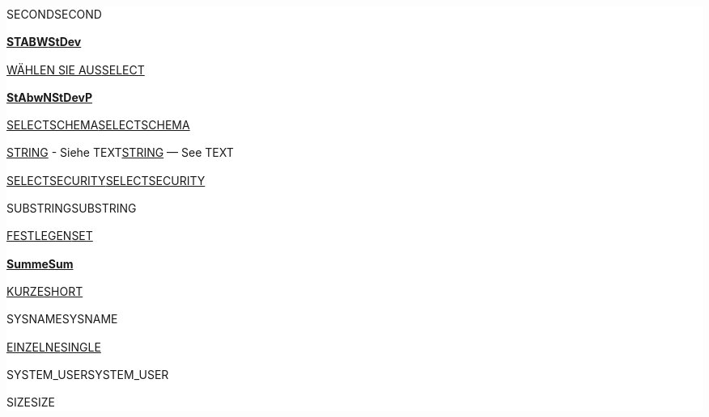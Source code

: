 <td><p><span data-ttu-id="ca0b6-295">SECOND</span><span class="sxs-lookup"><span data-stu-id="ca0b6-295">SECOND</span></span></p></td>
<td><p><span data-ttu-id="ca0b6-296"><strong><a href="https://msdn.microsoft.com/library/ff197043(v=office.15)">STABW</a></strong></span><span class="sxs-lookup"><span data-stu-id="ca0b6-296"><strong><a href="https://msdn.microsoft.com/library/ff197043(v=office.15)">StDev</a></strong></span></span></p></td>
</tr>
<tr class="odd">
<td><p><span data-ttu-id="ca0b6-297"><a href="https://msdn.microsoft.com/library/ff822042(v=office.15)">WÄHLEN SIE AUS</a></span><span class="sxs-lookup"><span data-stu-id="ca0b6-297"><a href="https://msdn.microsoft.com/library/ff822042(v=office.15)">SELECT</a></span></span></p></td>
<td><p><span data-ttu-id="ca0b6-298"><strong><a href="https://msdn.microsoft.com/library/ff197043(v=office.15)">StAbwN</a></strong></span><span class="sxs-lookup"><span data-stu-id="ca0b6-298"><strong><a href="https://msdn.microsoft.com/library/ff197043(v=office.15)">StDevP</a></strong></span></span></p></td>
</tr>
<tr class="even">
<td><p><span data-ttu-id="ca0b6-299"><a href="https://msdn.microsoft.com/library/ff192275(v=office.15)">SELECTSCHEMA</a></span><span class="sxs-lookup"><span data-stu-id="ca0b6-299"><a href="https://msdn.microsoft.com/library/ff192275(v=office.15)">SELECTSCHEMA</a></span></span></p></td>
<td><p><span data-ttu-id="ca0b6-300"><a href="equivalent-ansi-sql-data-types.md">STRING</a> - Siehe TEXT</span><span class="sxs-lookup"><span data-stu-id="ca0b6-300"><a href="equivalent-ansi-sql-data-types.md">STRING</a> — See TEXT</span></span></p></td>
</tr>
<tr class="odd">
<td><p><span data-ttu-id="ca0b6-301"><a href="https://msdn.microsoft.com/library/ff192055(v=office.15)">SELECTSECURITY</a></span><span class="sxs-lookup"><span data-stu-id="ca0b6-301"><a href="https://msdn.microsoft.com/library/ff192055(v=office.15)">SELECTSECURITY</a></span></span></p></td>
<td><p><span data-ttu-id="ca0b6-302">SUBSTRING</span><span class="sxs-lookup"><span data-stu-id="ca0b6-302">SUBSTRING</span></span></p></td>
</tr>
<tr class="even">
<td><p><span data-ttu-id="ca0b6-303"><a href="update-statement-microsoft-access-sql.md">FESTLEGEN</a></span><span class="sxs-lookup"><span data-stu-id="ca0b6-303"><a href="update-statement-microsoft-access-sql.md">SET</a></span></span></p></td>
<td><p><span data-ttu-id="ca0b6-304"><strong><a href="https://msdn.microsoft.com/library/ff844764(v=office.15)">Summe</a></strong></span><span class="sxs-lookup"><span data-stu-id="ca0b6-304"><strong><a href="https://msdn.microsoft.com/library/ff844764(v=office.15)">Sum</a></strong></span></span></p></td>
</tr>
<tr class="odd">
<td><p><span data-ttu-id="ca0b6-305"><a href="sql-data-types.md">KURZE</a></span><span class="sxs-lookup"><span data-stu-id="ca0b6-305"><a href="sql-data-types.md">SHORT</a></span></span></p></td>
<td><p><span data-ttu-id="ca0b6-306">SYSNAME</span><span class="sxs-lookup"><span data-stu-id="ca0b6-306">SYSNAME</span></span></p></td>
</tr>
<tr class="even">
<td><p><span data-ttu-id="ca0b6-307"><a href="sql-data-types.md">EINZELNE</a></span><span class="sxs-lookup"><span data-stu-id="ca0b6-307"><a href="sql-data-types.md">SINGLE</a></span></span></p></td>
<td><p><span data-ttu-id="ca0b6-308">SYSTEM_USER</span><span class="sxs-lookup"><span data-stu-id="ca0b6-308">SYSTEM_USER</span></span></p></td>
</tr>
<tr class="odd">
<td><p><span data-ttu-id="ca0b6-309">SIZE</span><span class="sxs-lookup"><span data-stu-id="ca0b6-309">SIZE</span></span></p></td>
<td><p></p></td>
</tr>
</tbody>
</table>
